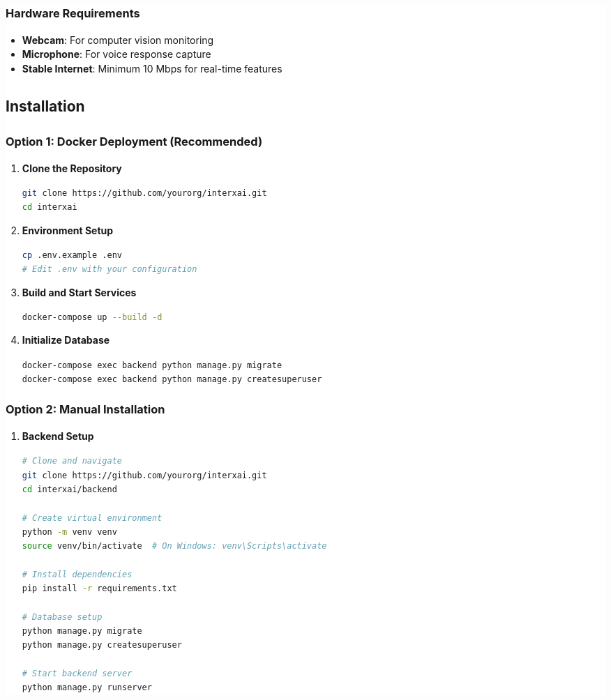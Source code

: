 ### Hardware Requirements
- **Webcam**: For computer vision monitoring
- **Microphone**: For voice response capture
- **Stable Internet**: Minimum 10 Mbps for real-time features

## Installation

### Option 1: Docker Deployment (Recommended)

1. **Clone the Repository**
   ```bash
   git clone https://github.com/yourorg/interxai.git
   cd interxai
   ```

2. **Environment Setup**
   ```bash
   cp .env.example .env
   # Edit .env with your configuration
   ```

3. **Build and Start Services**
   ```bash
   docker-compose up --build -d
   ```

4. **Initialize Database**
   ```bash
   docker-compose exec backend python manage.py migrate
   docker-compose exec backend python manage.py createsuperuser
   ```

### Option 2: Manual Installation

1. **Backend Setup**
   ```bash
   # Clone and navigate
   git clone https://github.com/yourorg/interxai.git
   cd interxai/backend
   
   # Create virtual environment
   python -m venv venv
   source venv/bin/activate  # On Windows: venv\Scripts\activate
   
   # Install dependencies
   pip install -r requirements.txt
   
   # Database setup
   python manage.py migrate
   python manage.py createsuperuser
   
   # Start backend server
   python manage.py runserver
   ```
